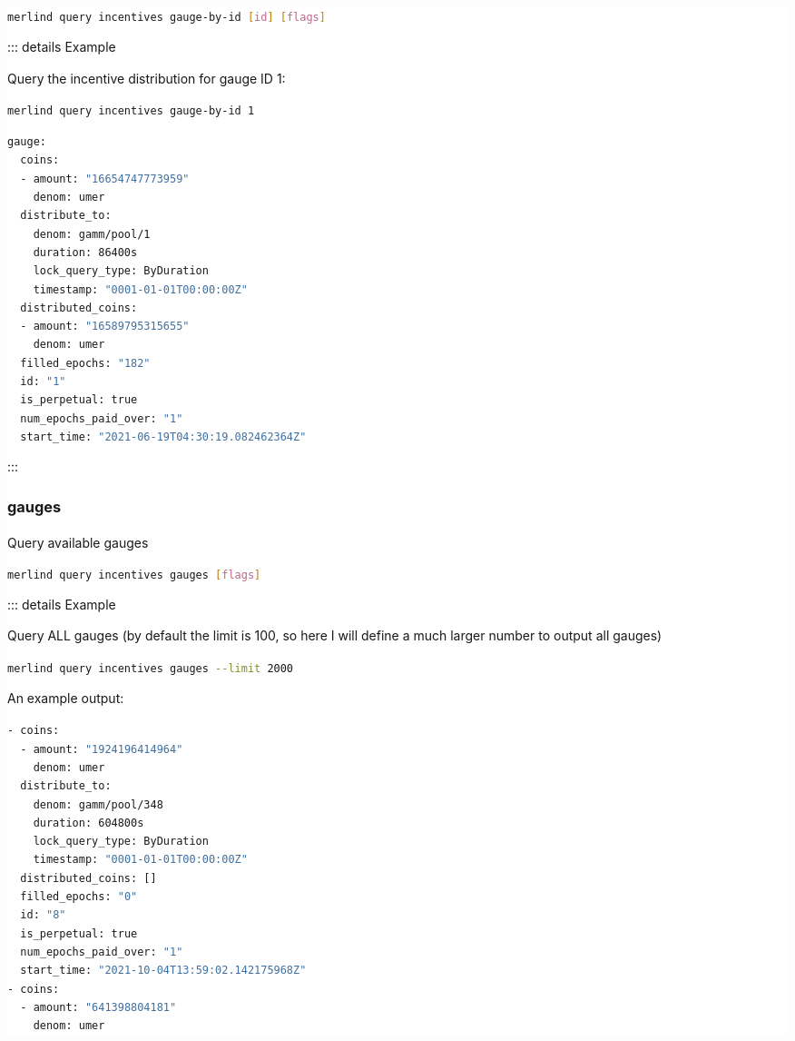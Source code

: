 ```sh
merlind query incentives gauge-by-id [id] [flags]
```

::: details Example

Query the incentive distribution for gauge ID 1:

```sh
merlind query incentives gauge-by-id 1
```

```bash
gauge:
  coins:
  - amount: "16654747773959"
    denom: umer
  distribute_to:
    denom: gamm/pool/1
    duration: 86400s
    lock_query_type: ByDuration
    timestamp: "0001-01-01T00:00:00Z"
  distributed_coins:
  - amount: "16589795315655"
    denom: umer
  filled_epochs: "182"
  id: "1"
  is_perpetual: true
  num_epochs_paid_over: "1"
  start_time: "2021-06-19T04:30:19.082462364Z"
```

:::

### gauges

Query available gauges

```sh
merlind query incentives gauges [flags]
```

::: details Example

Query ALL gauges (by default the limit is 100, so here I will define a much larger number to output all gauges)

```bash
merlind query incentives gauges --limit 2000
```

An example output:

```sh
- coins:
  - amount: "1924196414964"
    denom: umer
  distribute_to:
    denom: gamm/pool/348
    duration: 604800s
    lock_query_type: ByDuration
    timestamp: "0001-01-01T00:00:00Z"
  distributed_coins: []
  filled_epochs: "0"
  id: "8"
  is_perpetual: true
  num_epochs_paid_over: "1"
  start_time: "2021-10-04T13:59:02.142175968Z"
- coins:
  - amount: "641398804181"
    denom: umer
```